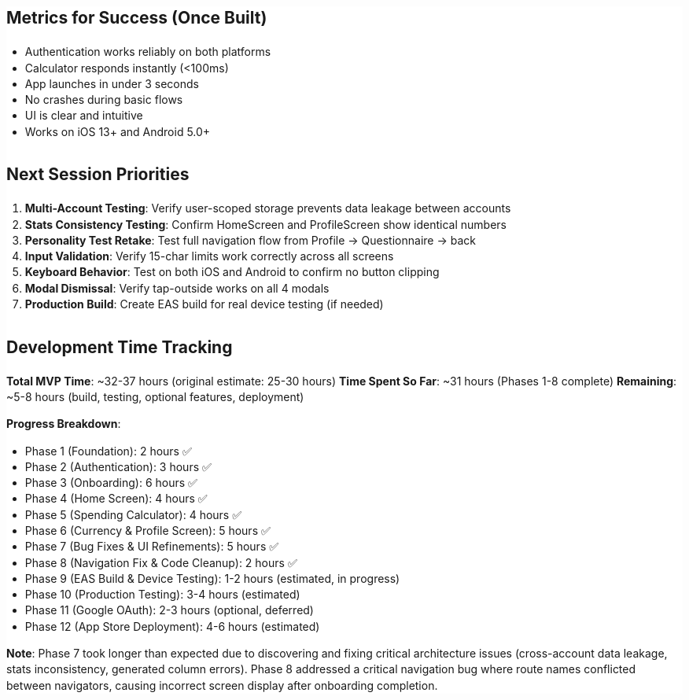 ## Metrics for Success (Once Built)
- Authentication works reliably on both platforms
- Calculator responds instantly (<100ms)
- App launches in under 3 seconds
- No crashes during basic flows
- UI is clear and intuitive
- Works on iOS 13+ and Android 5.0+

## Next Session Priorities
1. **Multi-Account Testing**: Verify user-scoped storage prevents data leakage between accounts
2. **Stats Consistency Testing**: Confirm HomeScreen and ProfileScreen show identical numbers
3. **Personality Test Retake**: Test full navigation flow from Profile → Questionnaire → back
4. **Input Validation**: Verify 15-char limits work correctly across all screens
5. **Keyboard Behavior**: Test on both iOS and Android to confirm no button clipping
6. **Modal Dismissal**: Verify tap-outside works on all 4 modals
7. **Production Build**: Create EAS build for real device testing (if needed)

## Development Time Tracking
**Total MVP Time**: ~32-37 hours (original estimate: 25-30 hours)
**Time Spent So Far**: ~31 hours (Phases 1-8 complete)
**Remaining**: ~5-8 hours (build, testing, optional features, deployment)

**Progress Breakdown**:
- Phase 1 (Foundation): 2 hours ✅
- Phase 2 (Authentication): 3 hours ✅
- Phase 3 (Onboarding): 6 hours ✅
- Phase 4 (Home Screen): 4 hours ✅
- Phase 5 (Spending Calculator): 4 hours ✅
- Phase 6 (Currency & Profile Screen): 5 hours ✅
- Phase 7 (Bug Fixes & UI Refinements): 5 hours ✅
- Phase 8 (Navigation Fix & Code Cleanup): 2 hours ✅
- Phase 9 (EAS Build & Device Testing): 1-2 hours (estimated, in progress)
- Phase 10 (Production Testing): 3-4 hours (estimated)
- Phase 11 (Google OAuth): 2-3 hours (optional, deferred)
- Phase 12 (App Store Deployment): 4-6 hours (estimated)

**Note**: Phase 7 took longer than expected due to discovering and fixing critical architecture issues (cross-account data leakage, stats inconsistency, generated column errors). Phase 8 addressed a critical navigation bug where route names conflicted between navigators, causing incorrect screen display after onboarding completion.
